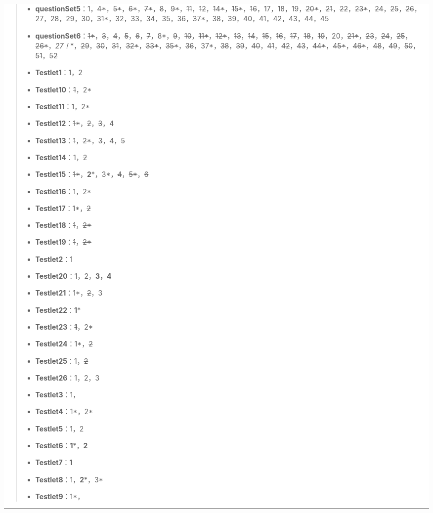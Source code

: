 > 
> - **questionSet5**：1，~~4*~~，~~5*~~，~~6*~~，~~7*~~，~~8~~，~~9*~~，~~11~~，~~12~~，~~14*~~，~~15*~~，~~16~~，17，18，19，~~20*~~，~~21~~，~~22~~，~~23*~~，~~24~~，~~25~~，~~26~~，27，~~28~~，~~29~~，~~30~~，~~31*~~，~~32~~，~~33~~，~~34~~，~~35~~，~~36~~，~~37*~~，~~38~~，~~39~~，~~40~~，~~41~~，~~42~~，~~43~~，~~44~~，~~45~~
> 
> - **questionSet6**：~~1*~~，~~3~~，~~4~~，~~5~~，~~6~~，~~7~~，8*，~~9~~，~~10~~，~~11*~~，~~12*~~，~~13~~，~~14~~，~~15~~，~~16~~，~~17~~，~~18~~，~~19~~，20，~~21*~~，~~23~~，~~24~~，~~25~~，~~26*~~，**27*！**，~~29~~，~~30~~，~~31~~，~~32*~~，~~33*~~，~~35*~~，~~36~~，37*，~~38~~，~~39~~，~~40~~，~~41~~，~~42~~，~~43~~，~~44*~~，~~45*~~，~~46*~~，~~48~~，~~49~~，~~50~~，~~51~~，~~52~~
> 
> - **Testlet1**：1，2
> 
> - **Testlet10**：~~1~~，2*
> 
> - **Testlet11**：~~1~~，~~2*~~
> 
> - **Testlet12**：~~1*~~，~~2~~，~~3~~，4
> 
> - **Testlet13**：~~1~~，~~2*~~，~~3~~，~~4~~，~~5~~
> 
> - **Testlet14**：1，~~2~~
> 
> - **Testlet15**：~~1*~~，**2***，3*，~~4~~，~~5*~~，~~6~~
> 
> - **Testlet16**：~~1~~，~~2*~~
> 
> - **Testlet17**：1*，~~2~~
> 
> - **Testlet18**：~~1~~，~~2*~~
> 
> - **Testlet19**：~~1~~，~~2*~~
> 
> - **Testlet2**：1
> 
> - **Testlet20**：1，2，**3，4**
> 
> - **Testlet21**：1*，~~2~~，3
> 
> - **Testlet22**：**1***
> 
> - **Testlet23**：**~~1~~**，2*
> 
> - **Testlet24**：1*，~~2~~
> 
> - **Testlet25**：1，~~2~~
> 
> - **Testlet26**：1，2，3
> 
> - **Testlet3**：1，
> 
> - **Testlet4**：1*，2*
> 
> - **Testlet5**：1，2
> 
> - **Testlet6**：**1***，**2**
> 
> - **Testlet7**：**1**
> 
> - **Testlet8**：1，**2***，3*
> 
> - **Testlet9**：1*，

---